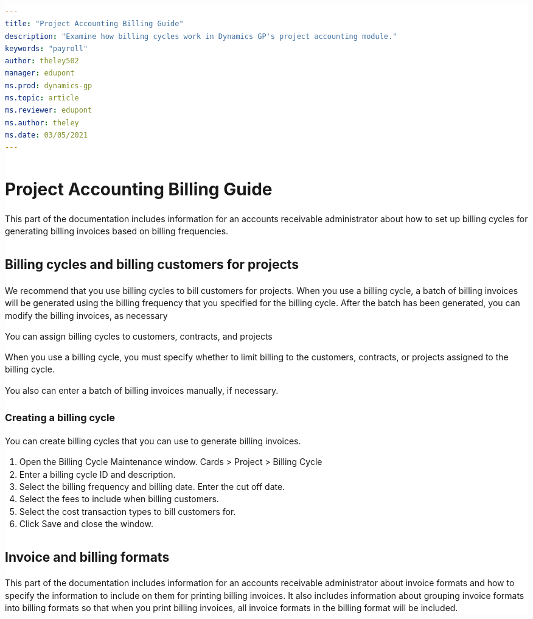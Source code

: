 ```yaml
---
title: "Project Accounting Billing Guide"
description: "Examine how billing cycles work in Dynamics GP's project accounting module."
keywords: "payroll"
author: theley502
manager: edupont
ms.prod: dynamics-gp
ms.topic: article
ms.reviewer: edupont
ms.author: theley
ms.date: 03/05/2021
---
```


# Project Accounting Billing Guide

This part of the documentation includes information for an accounts receivable administrator about how to set up billing cycles for generating billing invoices based on billing frequencies.

## Billing cycles and billing customers for projects

We recommend that you use billing cycles to bill customers for projects. When you use a billing cycle, a batch of billing invoices will be generated using the billing frequency that you specified for the billing cycle. After the batch has been generated, you can modify the billing invoices, as necessary

You can assign billing cycles to customers, contracts, and projects

When you use a billing cycle, you must specify whether to limit billing to the customers, contracts, or projects assigned to the billing cycle. 

You also can enter a batch of billing invoices manually, if necessary. 

### Creating a billing cycle

You can create billing cycles that you can use to generate billing invoices. 

1. Open the Billing Cycle Maintenance window.  Cards > Project > Billing Cycle
2. Enter a billing cycle ID and description.
3. Select the billing frequency and billing date. Enter the cut off date.
4. Select the fees to include when billing customers. 
5. Select the cost transaction types to bill customers for. 
6. Click Save and close the window.

## Invoice and billing formats

This part of the documentation includes information for an accounts receivable administrator about invoice formats and how to specify the information to include on them for printing billing invoices. It also includes information about grouping invoice formats into billing formats so that when you print billing invoices, all invoice formats in the billing format will be included.
